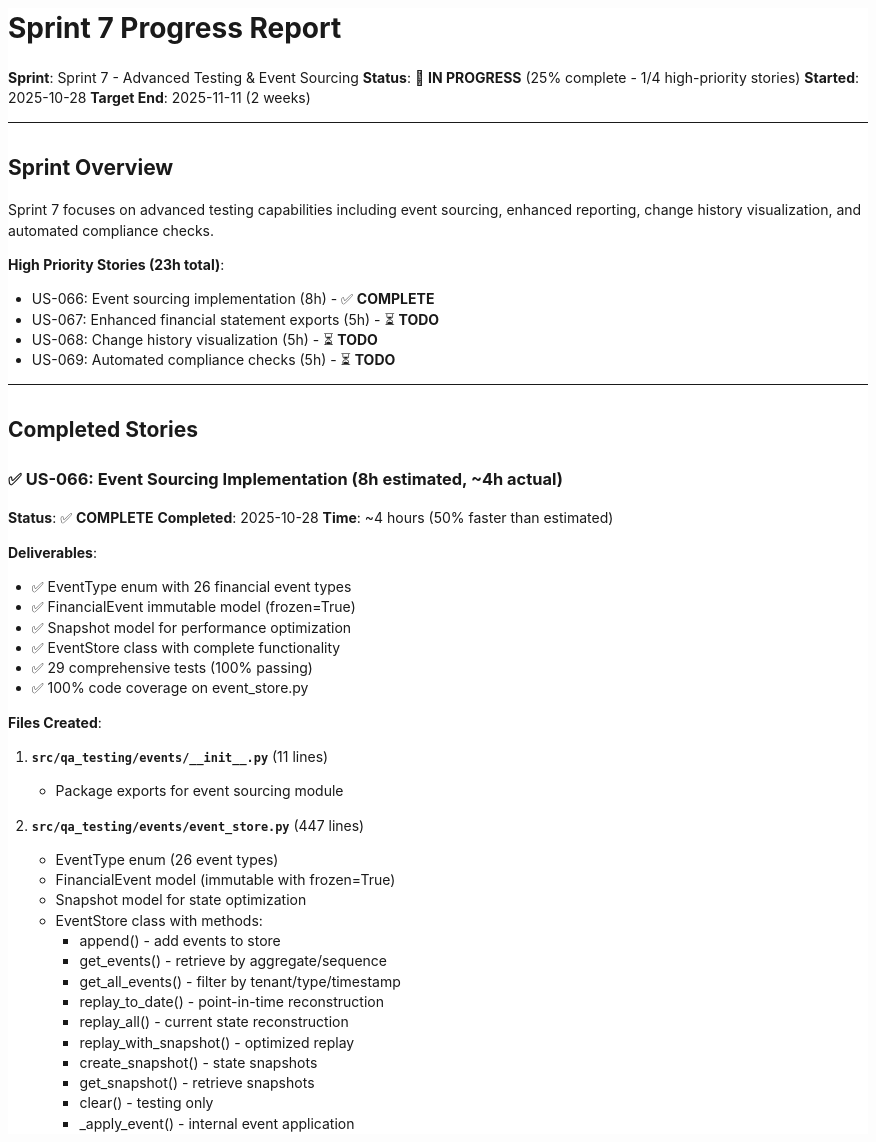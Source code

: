 # Sprint 7 Progress Report

**Sprint**: Sprint 7 - Advanced Testing & Event Sourcing
**Status**: 🚧 **IN PROGRESS** (25% complete - 1/4 high-priority stories)
**Started**: 2025-10-28
**Target End**: 2025-11-11 (2 weeks)

---

## Sprint Overview

Sprint 7 focuses on advanced testing capabilities including event sourcing, enhanced reporting, change history visualization, and automated compliance checks.

**High Priority Stories (23h total)**:
- US-066: Event sourcing implementation (8h) - ✅ **COMPLETE**
- US-067: Enhanced financial statement exports (5h) - ⏳ **TODO**
- US-068: Change history visualization (5h) - ⏳ **TODO**
- US-069: Automated compliance checks (5h) - ⏳ **TODO**

---

## Completed Stories

### ✅ US-066: Event Sourcing Implementation (8h estimated, ~4h actual)

**Status**: ✅ **COMPLETE**
**Completed**: 2025-10-28
**Time**: ~4 hours (50% faster than estimated)

**Deliverables**:
- ✅ EventType enum with 26 financial event types
- ✅ FinancialEvent immutable model (frozen=True)
- ✅ Snapshot model for performance optimization
- ✅ EventStore class with complete functionality
- ✅ 29 comprehensive tests (100% passing)
- ✅ 100% code coverage on event_store.py

**Files Created**:
1. **`src/qa_testing/events/__init__.py`** (11 lines)
   - Package exports for event sourcing module

2. **`src/qa_testing/events/event_store.py`** (447 lines)
   - EventType enum (26 event types)
   - FinancialEvent model (immutable with frozen=True)
   - Snapshot model for state optimization
   - EventStore class with methods:
     - append() - add events to store
     - get_events() - retrieve by aggregate/sequence
     - get_all_events() - filter by tenant/type/timestamp
     - replay_to_date() - point-in-time reconstruction
     - replay_all() - current state reconstruction
     - replay_with_snapshot() - optimized replay
     - create_snapshot() - state snapshots
     - get_snapshot() - retrieve snapshots
     - clear() - testing only
     - _apply_event() - internal event application
